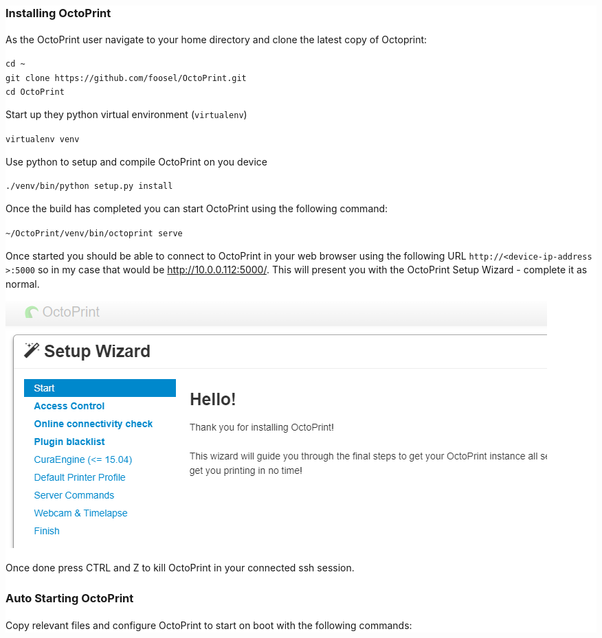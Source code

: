 ### Installing OctoPrint
As the OctoPrint user navigate to your home directory and clone the latest copy of Octoprint:

```shell
cd ~
git clone https://github.com/foosel/OctoPrint.git
cd OctoPrint
```

Start up they python virtual environment (`virtualenv`)

```shell
virtualenv venv
```

Use python to setup and compile OctoPrint on you device

```shell
./venv/bin/python setup.py install
```

Once the build has completed you can start OctoPrint using the following command:

```shell
~/OctoPrint/venv/bin/octoprint serve
```

Once started you should be able to connect to OctoPrint in your web browser using the following URL `http://<device-ip-address>:5000` so in my case that would be http://10.0.0.112:5000/. This will present you with the OctoPrint Setup Wizard - complete it as normal.

![](/assets/img/2018/2018-12-12/002.png)

Once done press CTRL and Z to kill OctoPrint in your connected ssh session.

### Auto Starting OctoPrint
Copy relevant files and configure OctoPrint to start on boot with the following commands:
